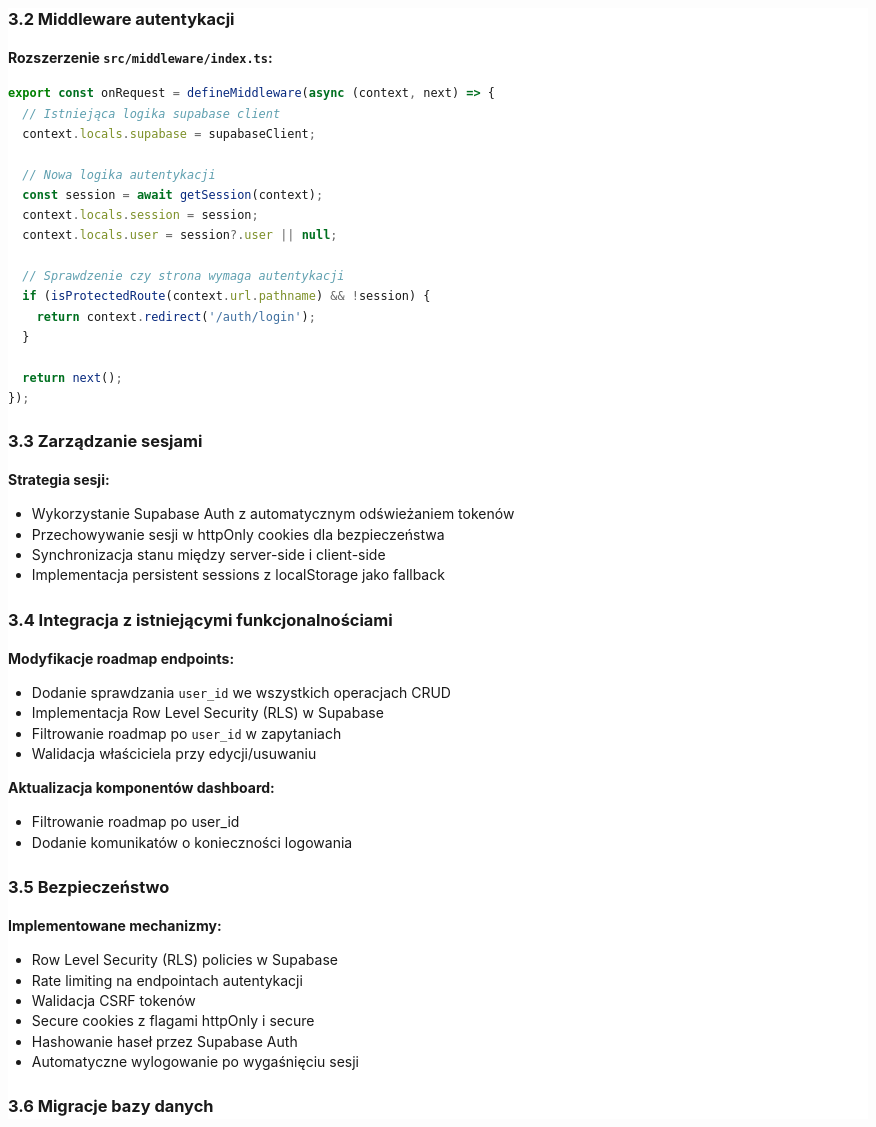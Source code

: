### 3.2 Middleware autentykacji

**Rozszerzenie `src/middleware/index.ts`:**
```typescript
export const onRequest = defineMiddleware(async (context, next) => {
  // Istniejąca logika supabase client
  context.locals.supabase = supabaseClient;
  
  // Nowa logika autentykacji
  const session = await getSession(context);
  context.locals.session = session;
  context.locals.user = session?.user || null;
  
  // Sprawdzenie czy strona wymaga autentykacji
  if (isProtectedRoute(context.url.pathname) && !session) {
    return context.redirect('/auth/login');
  }
  
  return next();
});
```

### 3.3 Zarządzanie sesjami

**Strategia sesji:**
- Wykorzystanie Supabase Auth z automatycznym odświeżaniem tokenów
- Przechowywanie sesji w httpOnly cookies dla bezpieczeństwa
- Synchronizacja stanu między server-side i client-side
- Implementacja persistent sessions z localStorage jako fallback

### 3.4 Integracja z istniejącymi funkcjonalnościami

**Modyfikacje roadmap endpoints:**
- Dodanie sprawdzania `user_id` we wszystkich operacjach CRUD
- Implementacja Row Level Security (RLS) w Supabase
- Filtrowanie roadmap po `user_id` w zapytaniach
- Walidacja właściciela przy edycji/usuwaniu

**Aktualizacja komponentów dashboard:**
- Filtrowanie roadmap po user_id
- Dodanie komunikatów o konieczności logowania

### 3.5 Bezpieczeństwo

**Implementowane mechanizmy:**
- Row Level Security (RLS) policies w Supabase
- Rate limiting na endpointach autentykacji
- Walidacja CSRF tokenów
- Secure cookies z flagami httpOnly i secure
- Hashowanie haseł przez Supabase Auth
- Automatyczne wylogowanie po wygaśnięciu sesji

### 3.6 Migracje bazy danych
